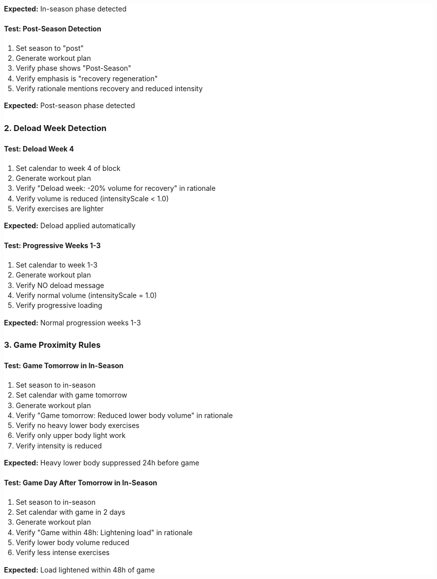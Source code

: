 **Expected:** In-season phase detected

#### Test: Post-Season Detection
1. Set season to "post"
2. Generate workout plan
3. Verify phase shows "Post-Season"
4. Verify emphasis is "recovery regeneration"
5. Verify rationale mentions recovery and reduced intensity

**Expected:** Post-season phase detected

### 2. Deload Week Detection

#### Test: Deload Week 4
1. Set calendar to week 4 of block
2. Generate workout plan
3. Verify "Deload week: -20% volume for recovery" in rationale
4. Verify volume is reduced (intensityScale < 1.0)
5. Verify exercises are lighter

**Expected:** Deload applied automatically

#### Test: Progressive Weeks 1-3
1. Set calendar to week 1-3
2. Generate workout plan
3. Verify NO deload message
4. Verify normal volume (intensityScale = 1.0)
5. Verify progressive loading

**Expected:** Normal progression weeks 1-3

### 3. Game Proximity Rules

#### Test: Game Tomorrow in In-Season
1. Set season to in-season
2. Set calendar with game tomorrow
3. Generate workout plan
4. Verify "Game tomorrow: Reduced lower body volume" in rationale
5. Verify no heavy lower body exercises
6. Verify only upper body light work
7. Verify intensity is reduced

**Expected:** Heavy lower body suppressed 24h before game

#### Test: Game Day After Tomorrow in In-Season
1. Set season to in-season
2. Set calendar with game in 2 days
3. Generate workout plan
4. Verify "Game within 48h: Lightening load" in rationale
5. Verify lower body volume reduced
6. Verify less intense exercises

**Expected:** Load lightened within 48h of game
